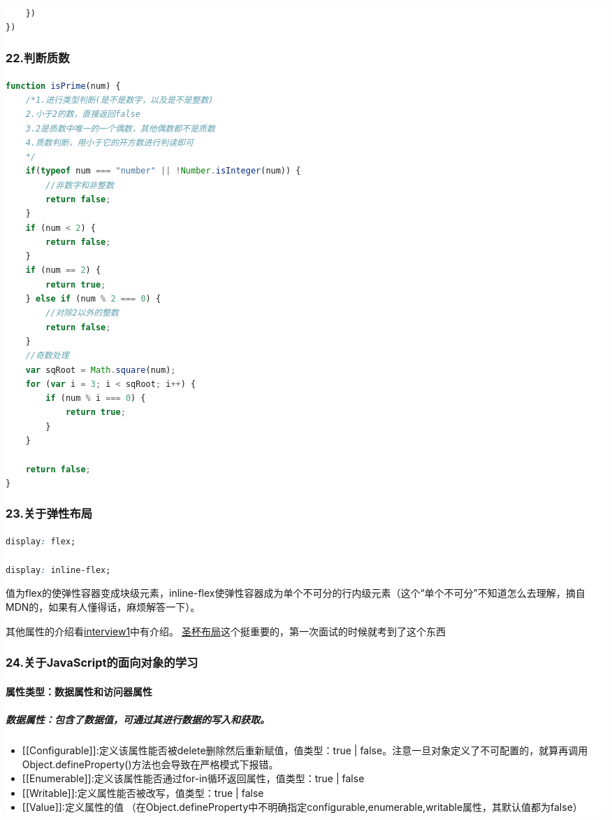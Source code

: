 ```javascript
    })
})
```

### 22.判断质数
```javascript
function isPrime(num) {
    /*1.进行类型判断(是不是数字，以及是不是整数)
    2.小于2的数，直接返回false
    3.2是质数中唯一的一个偶数，其他偶数都不是质数
    4.质数判断，用小于它的开方数进行判读即可
    */
    if(typeof num === "number" || !Number.isInteger(num)) {
        //非数字和非整数
        return false;
    }
    if (num < 2) {
        return false;
    }
    if (num == 2) {
        return true;
    } else if (num % 2 === 0) {
        //对除2以外的整数
        return false;
    }
    //奇数处理
    var sqRoot = Math.square(num);
    for (var i = 3; i < sqRoot; i++) {
        if (num % i === 0) {
            return true;
        }
    }

    return false;
}
```

### 23.关于弹性布局

```css
display: flex;

display: inline-flex;
```

值为flex的使弹性容器变成块级元素，inline-flex使弹性容器成为单个不可分的行内级元素（这个“单个不可分”不知道怎么去理解，摘自MDN的，如果有人懂得话，麻烦解答一下）。

其他属性的介绍看[interview1](./interview1.md)中有介绍。
[圣杯布局](https://developer.mozilla.org/zh-CN/docs/Web/CSS/CSS_Flexible_Box_Layout/Using_CSS_flexible_boxes#圣杯布局示例)这个挺重要的，第一次面试的时候就考到了这个东西

### 24.关于JavaScript的面向对象的学习
#### 属性类型：数据属性和访问器属性
##### 数据属性：包含了数据值，可通过其进行数据的写入和获取。
- [[Configurable]]:定义该属性能否被delete删除然后重新赋值，值类型：true | false。注意一旦对象定义了不可配置的，就算再调用Object.defineProperty()方法也会导致在严格模式下报错。
- [[Enumerable]]:定义该属性能否通过for-in循环返回属性，值类型：true | false
- [[Writable]]:定义属性能否被改写，值类型：true | false
- [[Value]]:定义属性的值
（在Object.defineProperty中不明确指定configurable,enumerable,writable属性，其默认值都为false）

